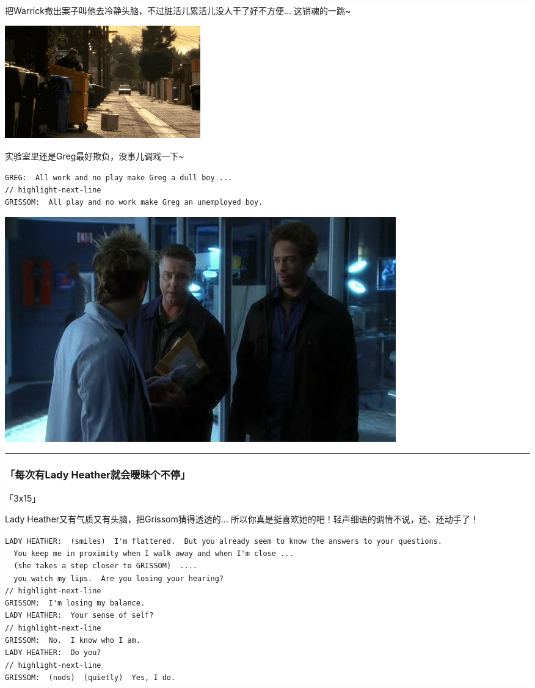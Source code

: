 把Warrick撤出案子叫他去冷静头脑，不过脏活儿累活儿没人干了好不方便…
这销魂的一跳~

![](./03/csi.3x13.r_clip.gif)

实验室里还是Greg最好欺负，没事儿调戏一下~

```text
GREG:  All work and no play make Greg a dull boy ...
// highlight-next-line
GRISSOM:  All play and no work make Greg an unemployed boy.
```

![](./03/csi.3x13.random[00_39_18][20151025-174611-3].jpg)

***********************

### 「每次有Lady Heather就会暧昧个不停」
「3x15」

Lady Heather又有气质又有头脑，把Grissom猜得透透的…
所以你真是挺喜欢她的吧！轻声细语的调情不说，还、还动手了！

```text
LADY HEATHER:  (smiles)  I'm flattered.  But you already seem to know the answers to your questions.  
  You keep me in proximity when I walk away and when I'm close ... 
  (she takes a step closer to GRISSOM)  .... 
  you watch my lips.  Are you losing your hearing?
// highlight-next-line
GRISSOM:  I'm losing my balance.
LADY HEATHER:  Your sense of self?
// highlight-next-line
GRISSOM:  No.  I know who I am.
LADY HEATHER:  Do you?
// highlight-next-line
GRISSOM:  (nods)  (quietly)  Yes, I do.  

```